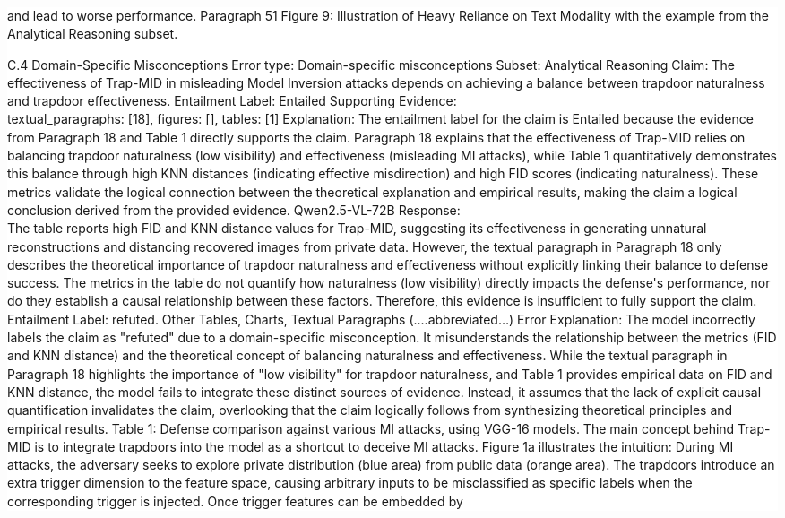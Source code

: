 and lead to worse performance. 
Paragraph 51 
Figure 9: Illustration of Heavy Reliance on Text Modality with the example from the Analytical Reasoning subset.

C.4 Domain-Specific Misconceptions
Error type: Domain-specific misconceptions 
Subset: Analytical Reasoning 
Claim:  The effectiveness of Trap-MID in misleading Model Inversion attacks depends on achieving a balance between 
trapdoor naturalness and trapdoor effectiveness. 
Entailment Label:  Entailed 
Supporting Evidence:  
textual_paragraphs: [18], figures: [], tables: [1] 
Explanation: 
The entailment label for the claim is Entailed because the evidence from Paragraph 18 and Table 1 directly supports 
the claim. Paragraph 18 explains that the effectiveness of Trap-MID relies on balancing trapdoor naturalness (low 
visibility) and effectiveness (misleading MI attacks), while Table 1 quantitatively demonstrates this balance through 
high KNN distances (indicating effective misdirection) and high FID scores (indicating naturalness). These metrics 
validate the logical connection between the theoretical explanation and empirical results, making the claim a logical 
conclusion derived from the provided evidence. 
Qwen2.5-VL-72B Response:  
The table reports high FID and KNN distance values for Trap-MID, suggesting its effectiveness in generating unnatural 
reconstructions and distancing recovered images from private data. However, the textual paragraph in Paragraph 18 
only describes the theoretical importance of trapdoor naturalness and effectiveness without explicitly linking their 
balance to defense success. The metrics in the table do not quantify how naturalness (low visibility) directly impacts 
the defense's performance, nor do they establish a causal relationship between these factors. Therefore, this evidence is 
insufficient to fully support the claim. Entailment Label: refuted. 
Other Tables, Charts, Textual Paragraphs (....abbreviated…) 
Error Explanation: 
The model incorrectly labels the claim as "refuted" due to a domain-specific misconception. It misunderstands the 
relationship between the metrics (FID and KNN distance) and the theoretical concept of balancing naturalness and 
effectiveness. While the textual paragraph in Paragraph 18 highlights the importance of "low visibility" for trapdoor 
naturalness, and Table 1 provides empirical data on FID and KNN distance, the model fails to integrate these distinct 
sources of evidence. Instead, it assumes that the lack of explicit causal quantification invalidates the claim, overlooking 
that the claim logically follows from synthesizing theoretical principles and empirical results. 
Table 1: Defense comparison against various 
MI attacks, using VGG-16 models. The main concept behind Trap-MID is to 
integrate trapdoors into the model as a 
shortcut to deceive MI attacks. Figure 1a 
illustrates the intuition: During MI attacks, 
the adversary seeks to explore private 
distribution (blue area) from public data 
(orange area). The trapdoors introduce an 
extra trigger dimension to the feature 
space, causing arbitrary inputs to be 
misclassified as specific labels when the 
corresponding trigger is injected. Once 
trigger features can be embedded by 
